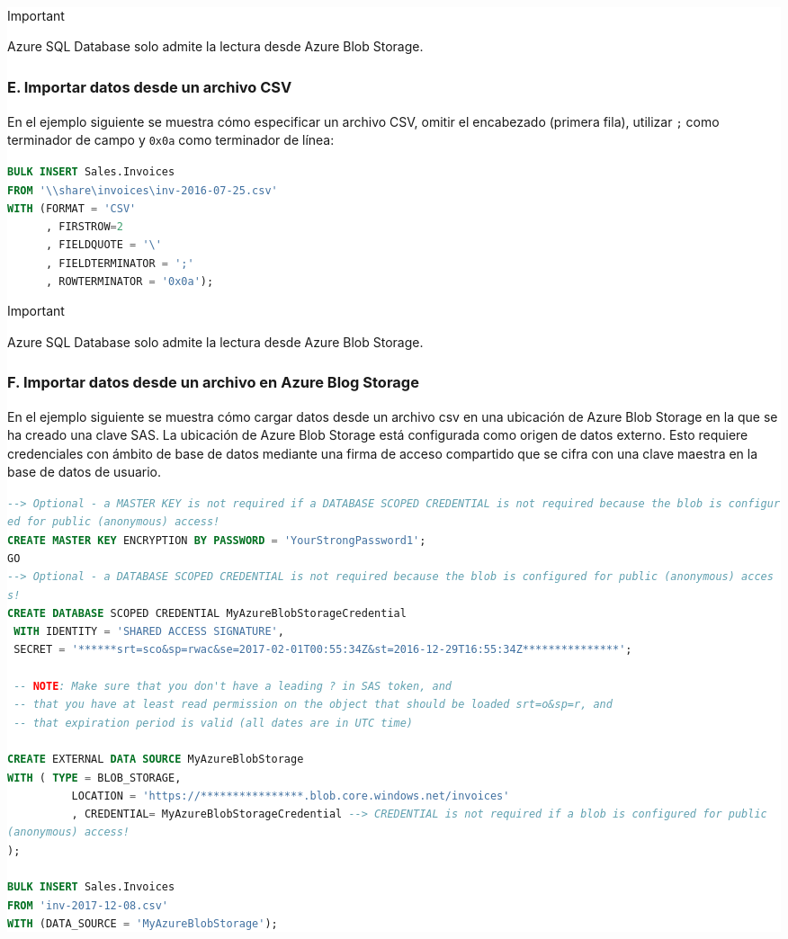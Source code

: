 > [!IMPORTANT]
> Azure SQL Database solo admite la lectura desde Azure Blob Storage.

### <a name="e-importing-data-from-a-csv-file"></a>E. Importar datos desde un archivo CSV

En el ejemplo siguiente se muestra cómo especificar un archivo CSV, omitir el encabezado (primera fila), utilizar `;` como terminador de campo y `0x0a` como terminador de línea:

```sql
BULK INSERT Sales.Invoices
FROM '\\share\invoices\inv-2016-07-25.csv'
WITH (FORMAT = 'CSV'
      , FIRSTROW=2
      , FIELDQUOTE = '\'
      , FIELDTERMINATOR = ';'
      , ROWTERMINATOR = '0x0a');
```

> [!IMPORTANT]
> Azure SQL Database solo admite la lectura desde Azure Blob Storage.

### <a name="f-importing-data-from-a-file-in-azure-blob-storage"></a>F. Importar datos desde un archivo en Azure Blog Storage

En el ejemplo siguiente se muestra cómo cargar datos desde un archivo csv en una ubicación de Azure Blob Storage en la que se ha creado una clave SAS. La ubicación de Azure Blob Storage está configurada como origen de datos externo. Esto requiere credenciales con ámbito de base de datos mediante una firma de acceso compartido que se cifra con una clave maestra en la base de datos de usuario.

```sql
--> Optional - a MASTER KEY is not required if a DATABASE SCOPED CREDENTIAL is not required because the blob is configured for public (anonymous) access!
CREATE MASTER KEY ENCRYPTION BY PASSWORD = 'YourStrongPassword1';
GO
--> Optional - a DATABASE SCOPED CREDENTIAL is not required because the blob is configured for public (anonymous) access!
CREATE DATABASE SCOPED CREDENTIAL MyAzureBlobStorageCredential
 WITH IDENTITY = 'SHARED ACCESS SIGNATURE',
 SECRET = '******srt=sco&sp=rwac&se=2017-02-01T00:55:34Z&st=2016-12-29T16:55:34Z***************';

 -- NOTE: Make sure that you don't have a leading ? in SAS token, and
 -- that you have at least read permission on the object that should be loaded srt=o&sp=r, and
 -- that expiration period is valid (all dates are in UTC time)

CREATE EXTERNAL DATA SOURCE MyAzureBlobStorage
WITH ( TYPE = BLOB_STORAGE,
          LOCATION = 'https://****************.blob.core.windows.net/invoices'
          , CREDENTIAL= MyAzureBlobStorageCredential --> CREDENTIAL is not required if a blob is configured for public (anonymous) access!
);

BULK INSERT Sales.Invoices
FROM 'inv-2017-12-08.csv'
WITH (DATA_SOURCE = 'MyAzureBlobStorage');
```
